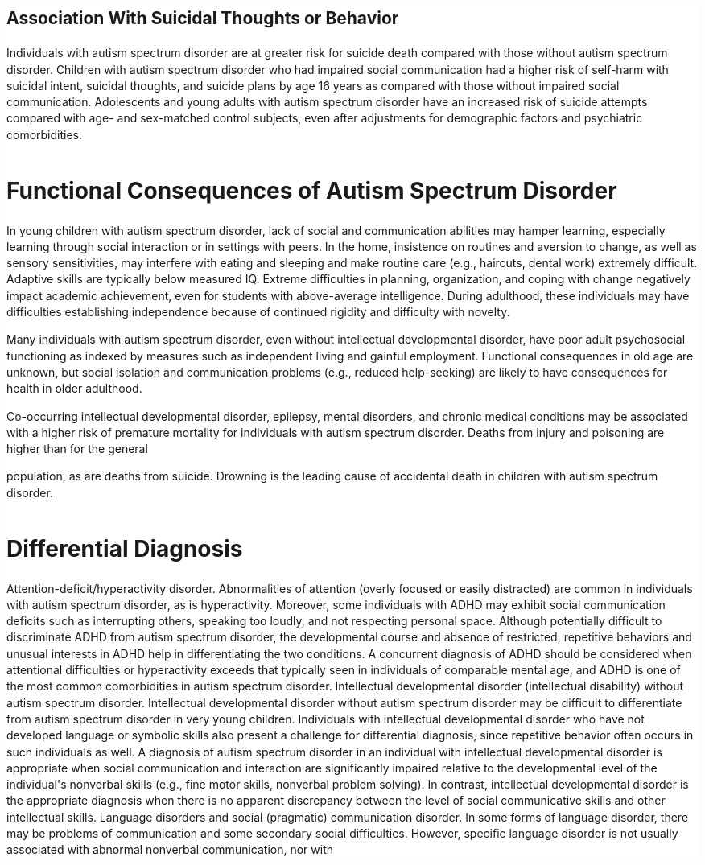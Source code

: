 ## Association With Suicidal Thoughts or Behavior

Individuals with autism spectrum disorder are at greater risk for suicide death compared with those without autism spectrum disorder. Children with autism spectrum disorder who had impaired social communication had a higher risk of self-harm with suicidal intent, suicidal thoughts, and suicide plans by age 16 years as compared with those without impaired social communication. Adolescents and young adults with autism spectrum disorder have an increased risk of suicide attempts compared with age- and sex-matched control subjects, even after adjustments for demographic factors and psychiatric comorbidities.

# Functional Consequences of Autism Spectrum Disorder 

In young children with autism spectrum disorder, lack of social and communication abilities may hamper learning, especially learning through social interaction or in settings with peers. In the home, insistence on routines and aversion to change, as well as sensory sensitivities, may interfere with eating and sleeping and make routine care (e.g., haircuts, dental work) extremely difficult. Adaptive skills are typically below measured IQ. Extreme difficulties in planning, organization, and coping with change negatively impact academic achievement, even for students with above-average intelligence. During adulthood, these individuals may have difficulties establishing independence because of continued rigidity and difficulty with novelty.

Many individuals with autism spectrum disorder, even without intellectual developmental disorder, have poor adult psychosocial functioning as indexed by measures such
as independent living and gainful employment. Functional consequences in old age are unknown, but social isolation and communication problems (e.g., reduced help-seeking) are likely to have consequences for health in older adulthood.

Co-occurring intellectual developmental disorder, epilepsy, mental disorders, and chronic medical conditions may be associated with a higher risk of premature mortality for individuals with autism spectrum disorder. Deaths from injury and poisoning are higher than for the general

population, as are deaths from suicide. Drowning is the leading cause of accidental death in children with autism spectrum disorder.

# Differential Diagnosis 

Attention-deficit/hyperactivity disorder. Abnormalities of attention (overly focused or easily distracted) are common in individuals with autism spectrum disorder, as is hyperactivity. Moreover, some individuals with ADHD may exhibit social communication deficits such as interrupting others, speaking too loudly, and not respecting personal space. Although potentially difficult to discriminate ADHD from autism spectrum disorder, the developmental course and absence of restricted, repetitive behaviors and unusual interests in ADHD help in differentiating the two conditions. A concurrent diagnosis of ADHD should be considered when attentional difficulties or hyperactivity exceeds that typically seen in individuals of comparable mental age, and ADHD is one of the most common comorbidities in autism spectrum disorder.
Intellectual developmental disorder (intellectual disability) without autism spectrum disorder.
Intellectual developmental disorder without autism spectrum disorder may be difficult to differentiate from autism spectrum disorder in very young children. Individuals with intellectual developmental disorder who have not developed language or symbolic skills also present a challenge for differential diagnosis, since repetitive behavior often occurs in such individuals as well. A diagnosis of autism spectrum disorder in an individual with intellectual developmental disorder is appropriate when social communication and interaction are significantly impaired relative to the developmental level of the individual's nonverbal skills (e.g., fine motor skills, nonverbal problem solving). In contrast, intellectual developmental disorder is the appropriate diagnosis when there is no apparent discrepancy between the level of social communicative skills and other intellectual skills.
Language disorders and social (pragmatic) communication disorder. In some forms of language disorder, there may be problems of communication and some secondary social difficulties. However, specific language disorder is not usually associated with abnormal nonverbal communication, nor with
